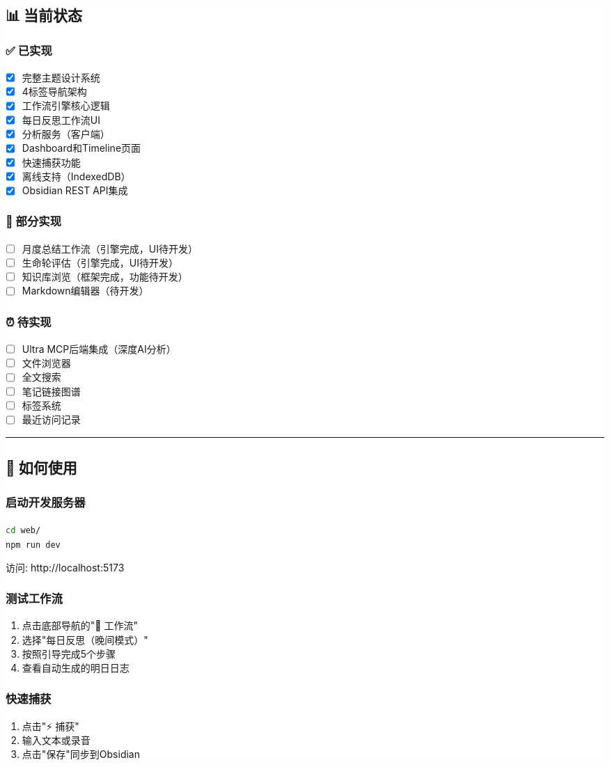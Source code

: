 
## 📊 当前状态

### ✅ 已实现
- [x] 完整主题设计系统
- [x] 4标签导航架构
- [x] 工作流引擎核心逻辑
- [x] 每日反思工作流UI
- [x] 分析服务（客户端）
- [x] Dashboard和Timeline页面
- [x] 快速捕获功能
- [x] 离线支持（IndexedDB）
- [x] Obsidian REST API集成

### 🚧 部分实现
- [ ] 月度总结工作流（引擎完成，UI待开发）
- [ ] 生命轮评估（引擎完成，UI待开发）
- [ ] 知识库浏览（框架完成，功能待开发）
- [ ] Markdown编辑器（待开发）

### ⏰ 待实现
- [ ] Ultra MCP后端集成（深度AI分析）
- [ ] 文件浏览器
- [ ] 全文搜索
- [ ] 笔记链接图谱
- [ ] 标签系统
- [ ] 最近访问记录

---

## 🚀 如何使用

### 启动开发服务器
```bash
cd web/
npm run dev
```

访问: http://localhost:5173

### 测试工作流
1. 点击底部导航的"🔄 工作流"
2. 选择"每日反思（晚间模式）"
3. 按照引导完成5个步骤
4. 查看自动生成的明日日志

### 快速捕获
1. 点击"⚡ 捕获"
2. 输入文本或录音
3. 点击"保存"同步到Obsidian

